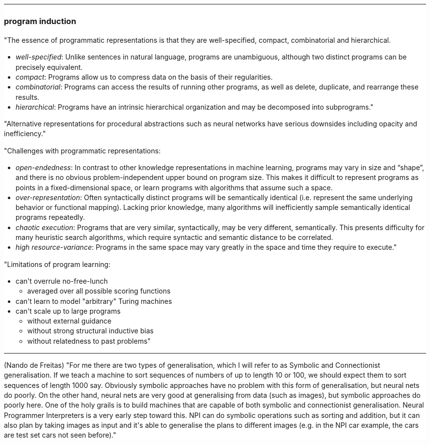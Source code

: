 

---
### program induction

  "The essence of programmatic representations is that they are well-specified, compact, combinatorial and hierarchical.  
  - *well-specified*:  Unlike sentences in natural language, programs are unambiguous, although two distinct programs can be precisely equivalent.  
  - *compact*:  Programs allow us to compress data on the basis of their regularities.  
  - *combinatorial*:  Programs can access the results of running other programs, as well as delete, duplicate, and rearrange these results.  
  - *hierarchical*:  Programs have an intrinsic hierarchical organization and may be decomposed into subprograms."  

"Alternative representations for procedural abstractions such as neural networks have serious downsides including opacity and inefficiency."

"Challenges with programmatic representations:  
  - *open-endedness*:  In contrast to other knowledge representations in machine learning, programs may vary in size and “shape”, and there is no obvious problem-independent upper bound on program size. This makes it difficult to represent programs as points in a fixed-dimensional space, or learn programs with algorithms that assume such a space.  
  - *over-representation*:  Often syntactically distinct programs will be semantically identical (i.e. represent the same underlying behavior or functional mapping). Lacking prior knowledge, many algorithms will inefficiently sample semantically identical programs repeatedly.  
  - *chaotic execution*: Programs that are very similar, syntactically, may be very different, semantically. This presents difficulty for many heuristic search algorithms, which require syntactic and semantic distance to be correlated.  
  - *high resource-variance*:  Programs in the same space may vary greatly in the space and time they require to execute."  

"Limitations of program learning:  
  - can't overrule no-free-lunch  
    * averaged over all possible scoring functions  
  - can't learn to model "arbitrary" Turing machines  
  - can't scale up to large programs  
    * without external guidance  
    * without strong structural inductive bias  
    * without relatedness to past problems"  

----

  (Nando de Freitas) "For me there are two types of generalisation, which I will refer to as Symbolic and Connectionist generalisation. If we teach a machine to sort sequences of numbers of up to length 10 or 100, we should expect them to sort sequences of length 1000 say. Obviously symbolic approaches have no problem with this form of generalisation, but neural nets do poorly. On the other hand, neural nets are very good at generalising from data (such as images), but symbolic approaches do poorly here. One of the holy grails is to build machines that are capable of both symbolic and connectionist generalisation. Neural Programmer Interpreters is a very early step toward this. NPI can do symbolic operations such as sorting and addition, but it can also plan by taking images as input and it's able to generalise the plans to different images (e.g. in the NPI car example, the cars are test set cars not seen before)."
